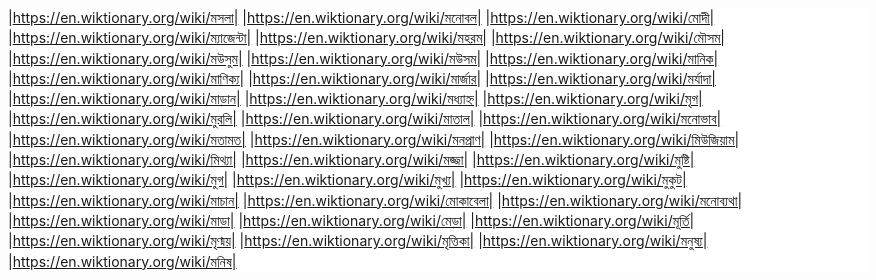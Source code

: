 |https://en.wiktionary.org/wiki/মসলা|
|https://en.wiktionary.org/wiki/মনোবল|
|https://en.wiktionary.org/wiki/মোদী|
|https://en.wiktionary.org/wiki/ম্যাজেন্টা|
|https://en.wiktionary.org/wiki/মহরম|
|https://en.wiktionary.org/wiki/মৌসম|
|https://en.wiktionary.org/wiki/মউসুম|
|https://en.wiktionary.org/wiki/মউসম|
|https://en.wiktionary.org/wiki/মানিক|
|https://en.wiktionary.org/wiki/মাণিক্য|
|https://en.wiktionary.org/wiki/মার্জার|
|https://en.wiktionary.org/wiki/মর্যাদা|
|https://en.wiktionary.org/wiki/মাড়ান|
|https://en.wiktionary.org/wiki/মধ্যাহ্ন|
|https://en.wiktionary.org/wiki/মৃগ|
|https://en.wiktionary.org/wiki/মুরলি|
|https://en.wiktionary.org/wiki/মাতাল|
|https://en.wiktionary.org/wiki/মনোভাব|
|https://en.wiktionary.org/wiki/মতামত|
|https://en.wiktionary.org/wiki/মনপ্রাণ|
|https://en.wiktionary.org/wiki/মিউজিয়াম|
|https://en.wiktionary.org/wiki/মিথ্যা|
|https://en.wiktionary.org/wiki/মজ্জা|
|https://en.wiktionary.org/wiki/মুষ্টি|
|https://en.wiktionary.org/wiki/মুগ|
|https://en.wiktionary.org/wiki/মুখ্য|
|https://en.wiktionary.org/wiki/মুকুট|
|https://en.wiktionary.org/wiki/মাচান|
|https://en.wiktionary.org/wiki/মোকাবেলা|
|https://en.wiktionary.org/wiki/মনোব্যথা|
|https://en.wiktionary.org/wiki/মাড়া|
|https://en.wiktionary.org/wiki/মেড়া|
|https://en.wiktionary.org/wiki/মূর্তি|
|https://en.wiktionary.org/wiki/মৃণ্ময়|
|https://en.wiktionary.org/wiki/মৃত্তিকা|
|https://en.wiktionary.org/wiki/মনুষ্য|
|https://en.wiktionary.org/wiki/মনিষ|